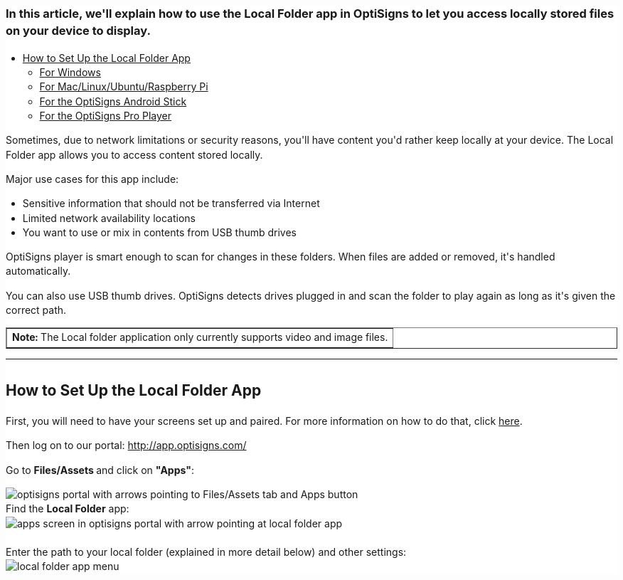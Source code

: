 <h3 id="h_01J8J6P47E811A7BT1JNJ94HVW">In this article, we'll explain how to use the Local Folder app in OptiSigns to let you access locally stored files on your device to display.</h3>
<ul>
<li>
<a href="#Setup">How to Set Up the Local Folder App</a>
<ul>
<li><a href="#Windows">For Windows</a></li>
<li><a href="#Mac">For Mac/Linux/Ubuntu/Raspberry Pi</a></li>
<li><a href="#Stick">For the OptiSigns Android Stick</a></li>
<li><a href="#ProPlayer">For the OptiSigns Pro Player</a></li>
</ul>
</li>
</ul>
<p>Sometimes, due to network limitations or security reasons, you'll have content you'd rather keep locally at your device. The Local Folder app allows you to access content stored locally.</p>
<p>Major use cases for this app include:</p>
<ul>
<li>Sensitive information that should not be transferred via Internet</li>
<li>Limited network availability locations</li>
<li>You want to use or mix in contents from USB thumb drives</li>
</ul>
<p>OptiSigns player is smart enough to scan for changes in these folders. When files are added or removed, it's handled automatically.</p>
<p>You can also use USB thumb drives. OptiSigns detects drives plugged in and scan the folder to play again as long as it's given the correct path.</p>
<table style="border-collapse: collapse; width: 100%;" border="1">
<tbody>
<tr>
<td style="width: 100%;">
<strong>Note: </strong>The Local folder application only currently supports video and image files.</td>
</tr>
</tbody>
</table>
<hr>
<p><a name="Setup"></a></p>
<h2 id="h_01HCWHD9RFN57XSWNCA6FZF5TW" class="rich-content-viewer_headerTwo__3f-vr rich-content-viewer_elementSpacing__208Ie blog-post-title-font _3aQMT _2J4pr css-x4x4qs rich-content-viewer_left__2p1aK _158eo _3_7DB"><strong>How to Set Up the Local Folder App<br></strong></h2>
<p class="rich-content-viewer_text__XzvDs rich-content-viewer_elementSpacing__208Ie _3_7DB blog-post-text-font blog-post-text-color rich-content-viewer_left__2p1aK _158eo _3_7DB">First, you will need to have your screens set up and paired. For more information on how to do that, click <a class="link-viewer_link__2qJYG blog-link-hashtag-color y_1_u" href="https://www.optisigns.com/blog/how-to-set-up-digital-signs-with-optisigns-and-amazon-fire-tv" target="_blank" rel="noopener noreferrer">here</a>.</p>
<p class="rich-content-viewer_text__XzvDs rich-content-viewer_elementSpacing__208Ie _3_7DB blog-post-text-font blog-post-text-color rich-content-viewer_left__2p1aK _158eo _3_7DB">Then log on to our portal: <a class="link-viewer_link__2qJYG blog-link-hashtag-color y_1_u" href="http://app.optisigns.com/" target="_top" rel="noreferrer">http://app.optisigns.com/</a></p>
<p class="rich-content-viewer_text__XzvDs rich-content-viewer_elementSpacing__208Ie _3_7DB blog-post-text-font blog-post-text-color rich-content-viewer_left__2p1aK _158eo _3_7DB">Go to <strong>Files/Assets </strong>and click on <strong>"Apps"</strong>:</p>
<div class="rich-content-viewer_pluginContainerReadOnly__2CvYQ rich-content-viewer_alignCenter__Slk8p _3Q5gW rich-content-viewer_sizeContent__1hD8w">
<div class="image-viewer_imageContainer__1Lhwj _34hgV">
<div class="image-viewer_imageWrapper__xdJBZ"><img src="https://support.optisigns.com/hc/article_attachments/21882432568595" alt="optisigns portal with arrows pointing to Files/Assets tab and Apps button"></div>
<div class="image-viewer_imageWrapper__xdJBZ">Find the <strong>Local Folder</strong> app:</div>
<div class="image-viewer_imageWrapper__xdJBZ"><img src="https://support.optisigns.com/hc/article_attachments/360102953613" alt="apps screen in optisigns portal with arrow pointing at local folder app"></div>
<div class="image-viewer_imageWrapper__xdJBZ"> </div>
<div class="image-viewer_imageWrapper__xdJBZ">Enter the path to your local folder (explained in more detail below) and other settings:</div>
<div class="image-viewer_imageWrapper__xdJBZ wysiwyg-text-align-center"><img src="https://support.optisigns.com/hc/article_attachments/360100790274" alt="local folder app menu" width="521" height="611"></div>